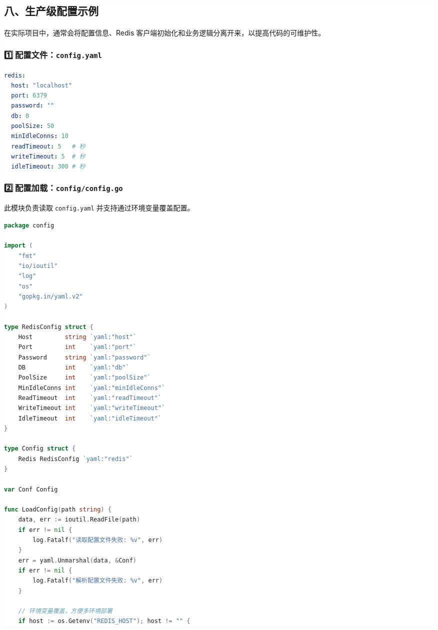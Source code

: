 
## 八、生产级配置示例

在实际项目中，通常会将配置信息、Redis 客户端初始化和业务逻辑分离开来，以提高代码的可维护性。

### 1️⃣ 配置文件：`config.yaml`

```yaml
redis:
  host: "localhost"
  port: 6379
  password: ""
  db: 0
  poolSize: 50
  minIdleConns: 10
  readTimeout: 5   # 秒
  writeTimeout: 5  # 秒
  idleTimeout: 300 # 秒
```

### 2️⃣ 配置加载：`config/config.go`

此模块负责读取 `config.yaml` 并支持通过环境变量覆盖配置。

```go
package config

import (
    "fmt"
    "io/ioutil"
    "log"
    "os"
    "gopkg.in/yaml.v2"
)

type RedisConfig struct {
    Host         string `yaml:"host"`
    Port         int    `yaml:"port"`
    Password     string `yaml:"password"`
    DB           int    `yaml:"db"`
    PoolSize     int    `yaml:"poolSize"`
    MinIdleConns int    `yaml:"minIdleConns"`
    ReadTimeout  int    `yaml:"readTimeout"`
    WriteTimeout int    `yaml:"writeTimeout"`
    IdleTimeout  int    `yaml:"idleTimeout"`
}

type Config struct {
    Redis RedisConfig `yaml:"redis"`
}

var Conf Config

func LoadConfig(path string) {
    data, err := ioutil.ReadFile(path)
    if err != nil {
        log.Fatalf("读取配置文件失败: %v", err)
    }
    err = yaml.Unmarshal(data, &Conf)
    if err != nil {
        log.Fatalf("解析配置文件失败: %v", err)
    }

    // 环境变量覆盖，方便多环境部署
    if host := os.Getenv("REDIS_HOST"); host != "" {
```